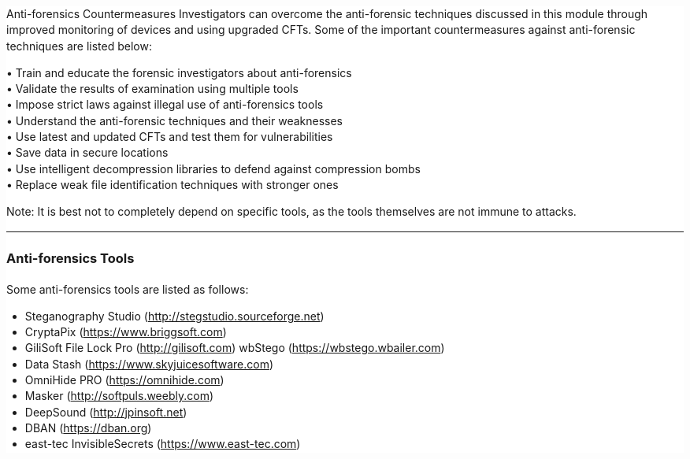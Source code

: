 Anti-forensics Countermeasures Investigators can overcome the anti-forensic techniques discussed in this module through improved monitoring of devices and using upgraded CFTs. Some of the important countermeasures against anti-forensic techniques are listed below:

• Train and educate the forensic investigators about anti-forensics \
• Validate the results of examination using multiple tools \
• Impose strict laws against illegal use of anti-forensics tools \
• Understand the anti-forensic techniques and their weaknesses \
• Use latest and updated CFTs and test them for vulnerabilities \
• Save data in secure locations \
• Use intelligent decompression libraries to defend against compression bombs \
• Replace weak file identification techniques with stronger ones

Note: It is best not to completely depend on specific tools, as the tools themselves are not immune to attacks.

***

### Anti-forensics Tools

Some anti-forensics tools are listed as follows:&#x20;

* Steganography Studio (http://stegstudio.sourceforge.net)&#x20;
* CryptaPix (https://www.briggsoft.com)&#x20;
* GiliSoft File Lock Pro (http://gilisoft.com) wbStego (https://wbstego.wbailer.com)&#x20;
* Data Stash (https://www.skyjuicesoftware.com)&#x20;
* OmniHide PRO (https://omnihide.com)&#x20;
* Masker (http://softpuls.weebly.com)&#x20;
* DeepSound (http://jpinsoft.net)&#x20;
* DBAN (https://dban.org)&#x20;
* east-tec InvisibleSecrets (https://www.east-tec.com)
